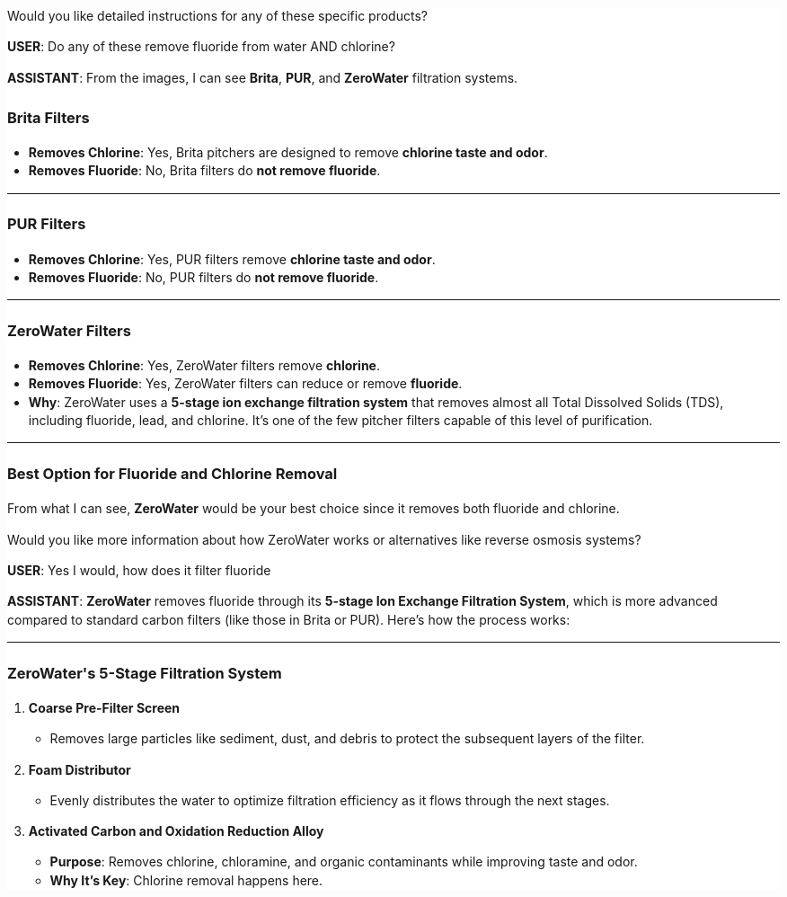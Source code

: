 Would you like detailed instructions for any of these specific products?

**USER**: Do any of these remove fluoride from water AND chlorine?

**ASSISTANT**: From the images, I can see **Brita**, **PUR**, and **ZeroWater** filtration systems.

### **Brita Filters**  
- **Removes Chlorine**: Yes, Brita pitchers are designed to remove **chlorine taste and odor**.  
- **Removes Fluoride**: No, Brita filters do **not remove fluoride**.  

---

### **PUR Filters**  
- **Removes Chlorine**: Yes, PUR filters remove **chlorine taste and odor**.  
- **Removes Fluoride**: No, PUR filters do **not remove fluoride**.  

---

### **ZeroWater Filters**  
- **Removes Chlorine**: Yes, ZeroWater filters remove **chlorine**.  
- **Removes Fluoride**: Yes, ZeroWater filters can reduce or remove **fluoride**.  
- **Why**: ZeroWater uses a **5-stage ion exchange filtration system** that removes almost all Total Dissolved Solids (TDS), including fluoride, lead, and chlorine. It’s one of the few pitcher filters capable of this level of purification.

---

### **Best Option for Fluoride and Chlorine Removal**  
From what I can see, **ZeroWater** would be your best choice since it removes both fluoride and chlorine.  

Would you like more information about how ZeroWater works or alternatives like reverse osmosis systems?

**USER**: Yes I would, how does it filter fluoride

**ASSISTANT**: **ZeroWater** removes fluoride through its **5-stage Ion Exchange Filtration System**, which is more advanced compared to standard carbon filters (like those in Brita or PUR). Here’s how the process works:

---

### **ZeroWater's 5-Stage Filtration System**  

1. **Coarse Pre-Filter Screen**  
   - Removes large particles like sediment, dust, and debris to protect the subsequent layers of the filter.

2. **Foam Distributor**  
   - Evenly distributes the water to optimize filtration efficiency as it flows through the next stages.

3. **Activated Carbon and Oxidation Reduction Alloy**  
   - **Purpose**: Removes chlorine, chloramine, and organic contaminants while improving taste and odor.  
   - **Why It’s Key**: Chlorine removal happens here.
